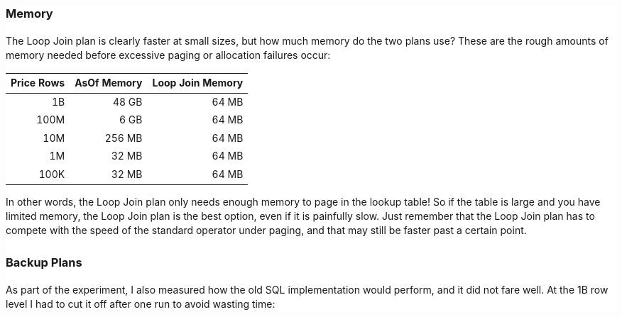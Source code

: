 ### Memory

The Loop Join plan is clearly faster at small sizes,
but how much memory do the two plans use?
These are the rough amounts of memory needed before excessive paging or allocation failures occur:

| Price Rows | AsOf Memory | Loop Join Memory |
| ---------: | ----------: | ---------------: |
|         1B |       48 GB |            64 MB |
|       100M |        6 GB |            64 MB |
|        10M |      256 MB |            64 MB |
|         1M |       32 MB |            64 MB |
|       100K |       32 MB |            64 MB |

In other words, the Loop Join plan only needs enough memory to page in the lookup table!
So if the table is large and you have limited memory, the Loop Join plan is the best option,
even if it is painfully slow.
Just remember that the Loop Join plan has to compete with the speed of the standard operator
under paging, and that may still be faster past a certain point.

### Backup Plans

As part of the experiment, I also measured how the old SQL implementation would perform,
and it did not fare well.
At the 1B row level I had to cut it off after one run to avoid wasting time:

<div align="center">